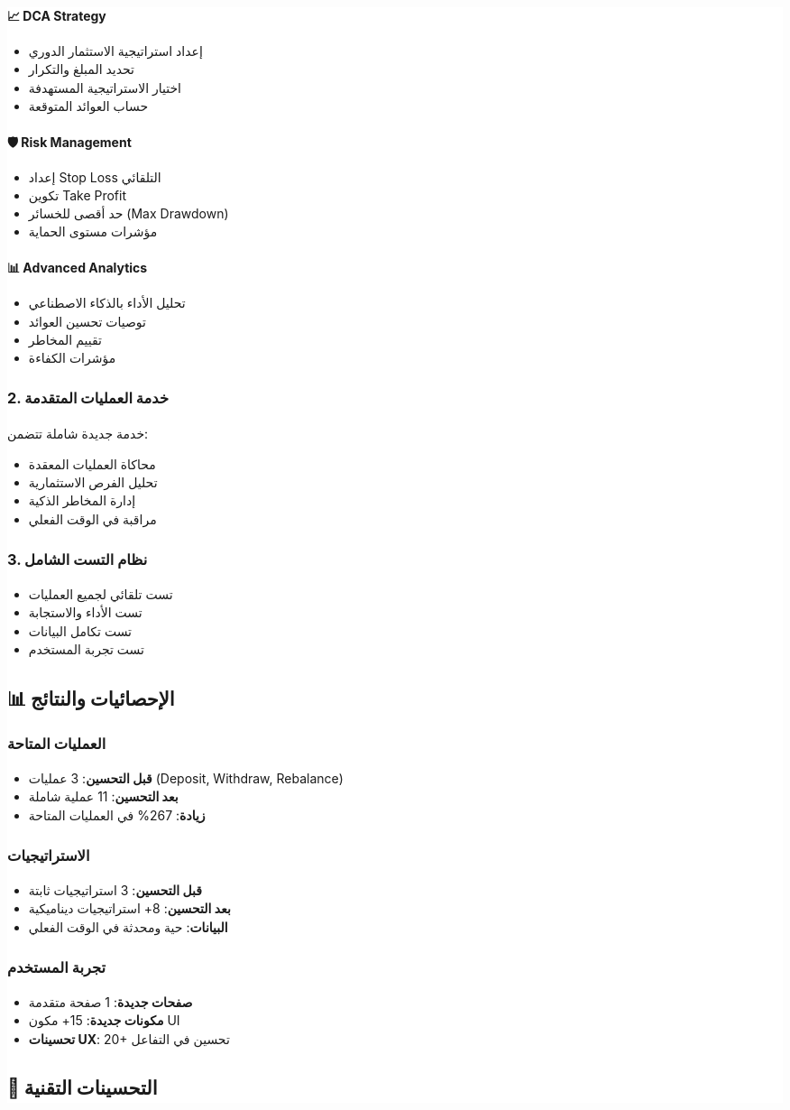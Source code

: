 #### 📈 DCA Strategy
- إعداد استراتيجية الاستثمار الدوري
- تحديد المبلغ والتكرار
- اختيار الاستراتيجية المستهدفة
- حساب العوائد المتوقعة

#### 🛡️ Risk Management
- إعداد Stop Loss التلقائي
- تكوين Take Profit
- حد أقصى للخسائر (Max Drawdown)
- مؤشرات مستوى الحماية

#### 📊 Advanced Analytics
- تحليل الأداء بالذكاء الاصطناعي
- توصيات تحسين العوائد
- تقييم المخاطر
- مؤشرات الكفاءة

### 2. خدمة العمليات المتقدمة
خدمة جديدة شاملة تتضمن:
- محاكاة العمليات المعقدة
- تحليل الفرص الاستثمارية
- إدارة المخاطر الذكية
- مراقبة في الوقت الفعلي

### 3. نظام التست الشامل
- تست تلقائي لجميع العمليات
- تست الأداء والاستجابة
- تست تكامل البيانات
- تست تجربة المستخدم

## 📊 الإحصائيات والنتائج

### العمليات المتاحة
- **قبل التحسين**: 3 عمليات (Deposit, Withdraw, Rebalance)
- **بعد التحسين**: 11 عملية شاملة
- **زيادة**: 267% في العمليات المتاحة

### الاستراتيجيات
- **قبل التحسين**: 3 استراتيجيات ثابتة
- **بعد التحسين**: 8+ استراتيجيات ديناميكية
- **البيانات**: حية ومحدثة في الوقت الفعلي

### تجربة المستخدم
- **صفحات جديدة**: 1 صفحة متقدمة
- **مكونات جديدة**: 15+ مكون UI
- **تحسينات UX**: 20+ تحسين في التفاعل

## 🔧 التحسينات التقنية
